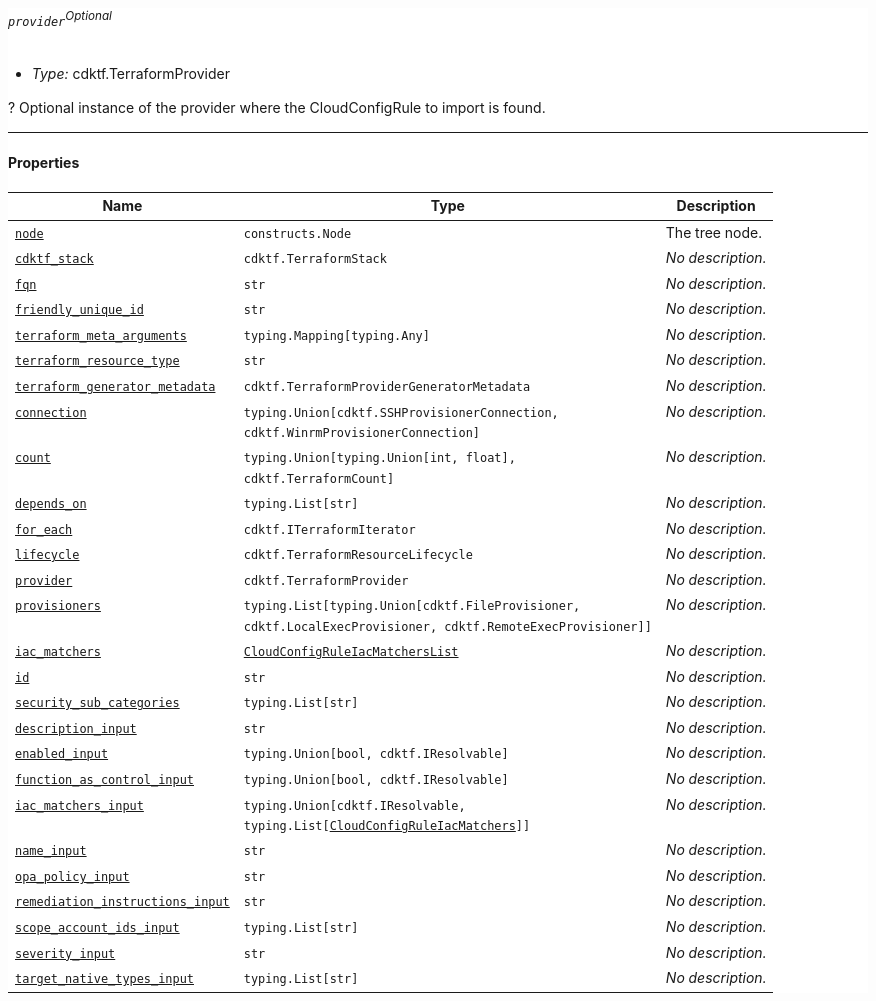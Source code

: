
###### `provider`<sup>Optional</sup> <a name="provider" id="rhizo-co-terraform-provider-wiz.cloudConfigRule.CloudConfigRule.generateConfigForImport.parameter.provider"></a>

- *Type:* cdktf.TerraformProvider

? Optional instance of the provider where the CloudConfigRule to import is found.

---

#### Properties <a name="Properties" id="Properties"></a>

| **Name** | **Type** | **Description** |
| --- | --- | --- |
| <code><a href="#rhizo-co-terraform-provider-wiz.cloudConfigRule.CloudConfigRule.property.node">node</a></code> | <code>constructs.Node</code> | The tree node. |
| <code><a href="#rhizo-co-terraform-provider-wiz.cloudConfigRule.CloudConfigRule.property.cdktfStack">cdktf_stack</a></code> | <code>cdktf.TerraformStack</code> | *No description.* |
| <code><a href="#rhizo-co-terraform-provider-wiz.cloudConfigRule.CloudConfigRule.property.fqn">fqn</a></code> | <code>str</code> | *No description.* |
| <code><a href="#rhizo-co-terraform-provider-wiz.cloudConfigRule.CloudConfigRule.property.friendlyUniqueId">friendly_unique_id</a></code> | <code>str</code> | *No description.* |
| <code><a href="#rhizo-co-terraform-provider-wiz.cloudConfigRule.CloudConfigRule.property.terraformMetaArguments">terraform_meta_arguments</a></code> | <code>typing.Mapping[typing.Any]</code> | *No description.* |
| <code><a href="#rhizo-co-terraform-provider-wiz.cloudConfigRule.CloudConfigRule.property.terraformResourceType">terraform_resource_type</a></code> | <code>str</code> | *No description.* |
| <code><a href="#rhizo-co-terraform-provider-wiz.cloudConfigRule.CloudConfigRule.property.terraformGeneratorMetadata">terraform_generator_metadata</a></code> | <code>cdktf.TerraformProviderGeneratorMetadata</code> | *No description.* |
| <code><a href="#rhizo-co-terraform-provider-wiz.cloudConfigRule.CloudConfigRule.property.connection">connection</a></code> | <code>typing.Union[cdktf.SSHProvisionerConnection, cdktf.WinrmProvisionerConnection]</code> | *No description.* |
| <code><a href="#rhizo-co-terraform-provider-wiz.cloudConfigRule.CloudConfigRule.property.count">count</a></code> | <code>typing.Union[typing.Union[int, float], cdktf.TerraformCount]</code> | *No description.* |
| <code><a href="#rhizo-co-terraform-provider-wiz.cloudConfigRule.CloudConfigRule.property.dependsOn">depends_on</a></code> | <code>typing.List[str]</code> | *No description.* |
| <code><a href="#rhizo-co-terraform-provider-wiz.cloudConfigRule.CloudConfigRule.property.forEach">for_each</a></code> | <code>cdktf.ITerraformIterator</code> | *No description.* |
| <code><a href="#rhizo-co-terraform-provider-wiz.cloudConfigRule.CloudConfigRule.property.lifecycle">lifecycle</a></code> | <code>cdktf.TerraformResourceLifecycle</code> | *No description.* |
| <code><a href="#rhizo-co-terraform-provider-wiz.cloudConfigRule.CloudConfigRule.property.provider">provider</a></code> | <code>cdktf.TerraformProvider</code> | *No description.* |
| <code><a href="#rhizo-co-terraform-provider-wiz.cloudConfigRule.CloudConfigRule.property.provisioners">provisioners</a></code> | <code>typing.List[typing.Union[cdktf.FileProvisioner, cdktf.LocalExecProvisioner, cdktf.RemoteExecProvisioner]]</code> | *No description.* |
| <code><a href="#rhizo-co-terraform-provider-wiz.cloudConfigRule.CloudConfigRule.property.iacMatchers">iac_matchers</a></code> | <code><a href="#rhizo-co-terraform-provider-wiz.cloudConfigRule.CloudConfigRuleIacMatchersList">CloudConfigRuleIacMatchersList</a></code> | *No description.* |
| <code><a href="#rhizo-co-terraform-provider-wiz.cloudConfigRule.CloudConfigRule.property.id">id</a></code> | <code>str</code> | *No description.* |
| <code><a href="#rhizo-co-terraform-provider-wiz.cloudConfigRule.CloudConfigRule.property.securitySubCategories">security_sub_categories</a></code> | <code>typing.List[str]</code> | *No description.* |
| <code><a href="#rhizo-co-terraform-provider-wiz.cloudConfigRule.CloudConfigRule.property.descriptionInput">description_input</a></code> | <code>str</code> | *No description.* |
| <code><a href="#rhizo-co-terraform-provider-wiz.cloudConfigRule.CloudConfigRule.property.enabledInput">enabled_input</a></code> | <code>typing.Union[bool, cdktf.IResolvable]</code> | *No description.* |
| <code><a href="#rhizo-co-terraform-provider-wiz.cloudConfigRule.CloudConfigRule.property.functionAsControlInput">function_as_control_input</a></code> | <code>typing.Union[bool, cdktf.IResolvable]</code> | *No description.* |
| <code><a href="#rhizo-co-terraform-provider-wiz.cloudConfigRule.CloudConfigRule.property.iacMatchersInput">iac_matchers_input</a></code> | <code>typing.Union[cdktf.IResolvable, typing.List[<a href="#rhizo-co-terraform-provider-wiz.cloudConfigRule.CloudConfigRuleIacMatchers">CloudConfigRuleIacMatchers</a>]]</code> | *No description.* |
| <code><a href="#rhizo-co-terraform-provider-wiz.cloudConfigRule.CloudConfigRule.property.nameInput">name_input</a></code> | <code>str</code> | *No description.* |
| <code><a href="#rhizo-co-terraform-provider-wiz.cloudConfigRule.CloudConfigRule.property.opaPolicyInput">opa_policy_input</a></code> | <code>str</code> | *No description.* |
| <code><a href="#rhizo-co-terraform-provider-wiz.cloudConfigRule.CloudConfigRule.property.remediationInstructionsInput">remediation_instructions_input</a></code> | <code>str</code> | *No description.* |
| <code><a href="#rhizo-co-terraform-provider-wiz.cloudConfigRule.CloudConfigRule.property.scopeAccountIdsInput">scope_account_ids_input</a></code> | <code>typing.List[str]</code> | *No description.* |
| <code><a href="#rhizo-co-terraform-provider-wiz.cloudConfigRule.CloudConfigRule.property.severityInput">severity_input</a></code> | <code>str</code> | *No description.* |
| <code><a href="#rhizo-co-terraform-provider-wiz.cloudConfigRule.CloudConfigRule.property.targetNativeTypesInput">target_native_types_input</a></code> | <code>typing.List[str]</code> | *No description.* |